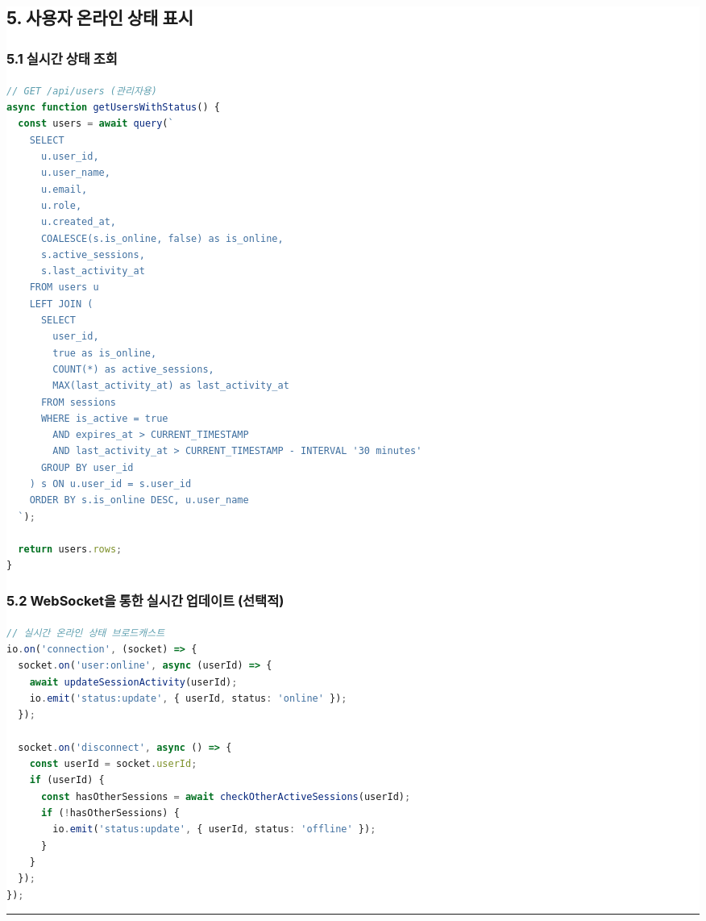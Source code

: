 
## 5. 사용자 온라인 상태 표시

### 5.1 실시간 상태 조회
```typescript
// GET /api/users (관리자용)
async function getUsersWithStatus() {
  const users = await query(`
    SELECT 
      u.user_id,
      u.user_name,
      u.email,
      u.role,
      u.created_at,
      COALESCE(s.is_online, false) as is_online,
      s.active_sessions,
      s.last_activity_at
    FROM users u
    LEFT JOIN (
      SELECT 
        user_id,
        true as is_online,
        COUNT(*) as active_sessions,
        MAX(last_activity_at) as last_activity_at
      FROM sessions
      WHERE is_active = true 
        AND expires_at > CURRENT_TIMESTAMP
        AND last_activity_at > CURRENT_TIMESTAMP - INTERVAL '30 minutes'
      GROUP BY user_id
    ) s ON u.user_id = s.user_id
    ORDER BY s.is_online DESC, u.user_name
  `);
  
  return users.rows;
}
```

### 5.2 WebSocket을 통한 실시간 업데이트 (선택적)
```typescript
// 실시간 온라인 상태 브로드캐스트
io.on('connection', (socket) => {
  socket.on('user:online', async (userId) => {
    await updateSessionActivity(userId);
    io.emit('status:update', { userId, status: 'online' });
  });
  
  socket.on('disconnect', async () => {
    const userId = socket.userId;
    if (userId) {
      const hasOtherSessions = await checkOtherActiveSessions(userId);
      if (!hasOtherSessions) {
        io.emit('status:update', { userId, status: 'offline' });
      }
    }
  });
});
```

---